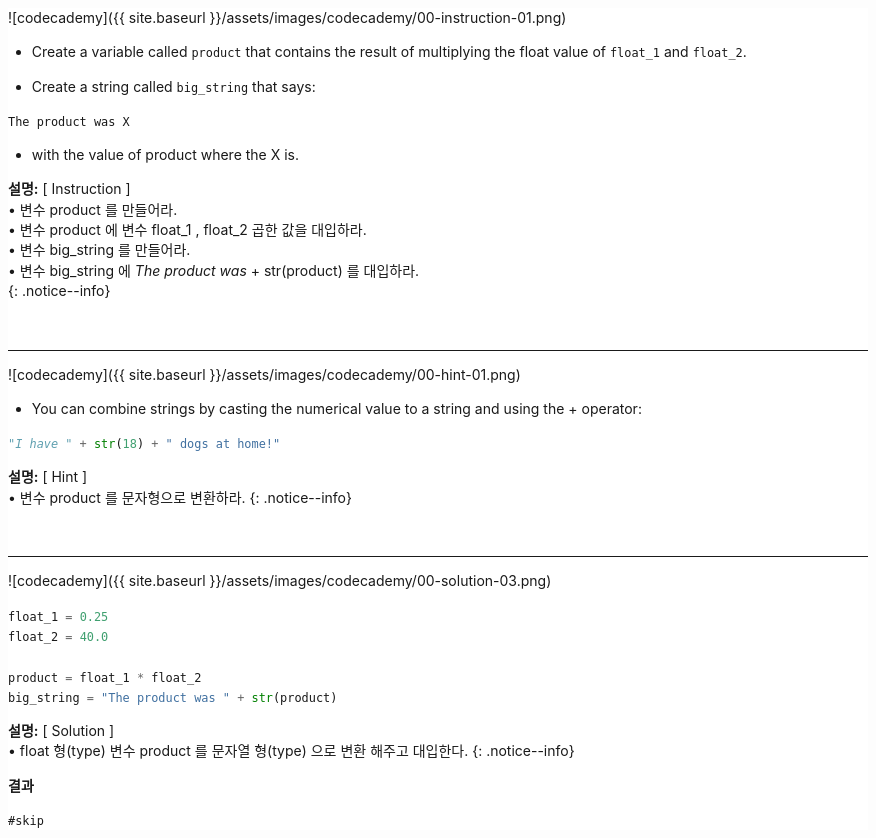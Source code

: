 
![codecademy]({{ site.baseurl }}/assets/images/codecademy/00-instruction-01.png)    

* Create a variable called `product` that contains the result of multiplying the float value of `float_1` and `float_2`.

* Create a string called `big_string` that says:

```
The product was X
```
* with the value of product where the X is.

**설명:** [ Instruction ]     
• 변수 product 를 만들어라.    
• 변수 product 에 변수 float_1 , float_2 곱한 값을 대입하라.  
• 변수 big_string 를 만들어라.    
• 변수 big_string 에 *The product was* + str(product) 를 대입하라.   
{: .notice--info}

<p style="page-break-before: always;"></p>     
<br>
<hr/>


![codecademy]({{ site.baseurl }}/assets/images/codecademy/00-hint-01.png)    
* You can combine strings by casting the numerical value to a string and using the + operator:

```python
"I have " + str(18) + " dogs at home!"
```

**설명:** [ Hint ]    
• 변수 product 를 문자형으로 변환하라. 
{: .notice--info}


<br>
<hr/>

![codecademy]({{ site.baseurl }}/assets/images/codecademy/00-solution-03.png)    


```python
float_1 = 0.25
float_2 = 40.0

product = float_1 * float_2
big_string = "The product was " + str(product)
```

**설명:** [ Solution ]     
• float 형(type) 변수 product 를 문자열 형(type) 으로 변환 해주고 대입한다. 
{: .notice--info}



**결과**     
```
#skip 
```   
